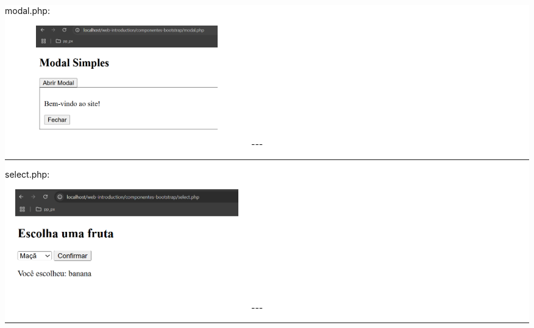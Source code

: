 modal.php:

<img src="assets/modal.png" width="400" height="200">
---

---
select.php:

<img src="assets/selectv1.png" width="400" height="200">
---

---